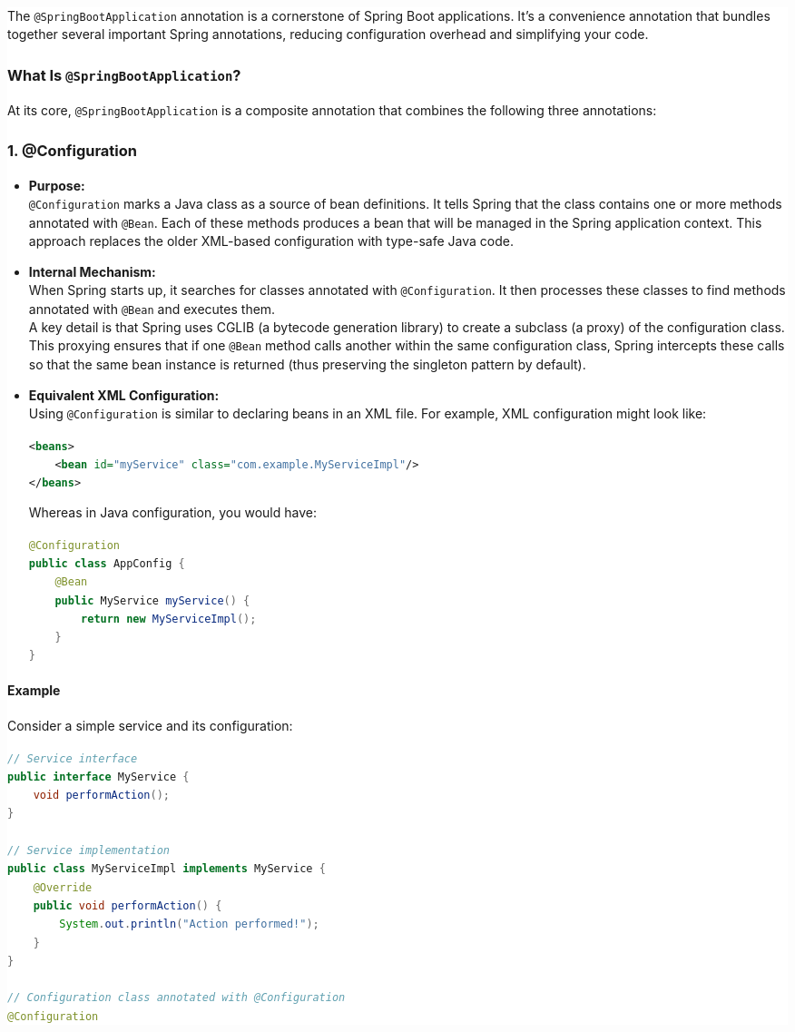 The `@SpringBootApplication` annotation is a cornerstone of Spring Boot applications. It’s a convenience annotation that bundles together several important Spring annotations, reducing configuration overhead and simplifying your code. 

### What Is `@SpringBootApplication`?

At its core, `@SpringBootApplication` is a composite annotation that combines the following three annotations:

### 1. **@Configuration**

- **Purpose:**  
    `@Configuration` marks a Java class as a source of bean definitions. It tells Spring that the class contains one or more methods annotated with `@Bean`. Each of these methods produces a bean that will be managed in the Spring application context. This approach replaces the older XML-based configuration with type-safe Java code.
    
- **Internal Mechanism:**  
    When Spring starts up, it searches for classes annotated with `@Configuration`. It then processes these classes to find methods annotated with `@Bean` and executes them.  
    A key detail is that Spring uses CGLIB (a bytecode generation library) to create a subclass (a proxy) of the configuration class. This proxying ensures that if one `@Bean` method calls another within the same configuration class, Spring intercepts these calls so that the same bean instance is returned (thus preserving the singleton pattern by default).
    
- **Equivalent XML Configuration:**  
    Using `@Configuration` is similar to declaring beans in an XML file. For example, XML configuration might look like:
    
    ```xml
    <beans>
        <bean id="myService" class="com.example.MyServiceImpl"/>
    </beans>
    ```
    
    Whereas in Java configuration, you would have:
    
    ```java
    @Configuration
    public class AppConfig {
        @Bean
        public MyService myService() {
            return new MyServiceImpl();
        }
    }
    ```
    

#### Example

Consider a simple service and its configuration:

```java
// Service interface
public interface MyService {
    void performAction();
}

// Service implementation
public class MyServiceImpl implements MyService {
    @Override
    public void performAction() {
        System.out.println("Action performed!");
    }
}

// Configuration class annotated with @Configuration
@Configuration
```